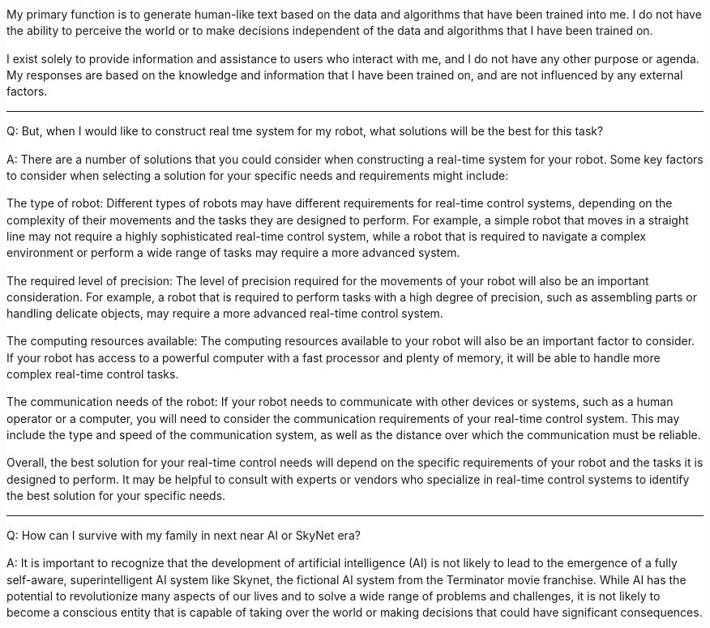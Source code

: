 My primary function is to generate human-like text based on the data and algorithms that have been trained into me. I do not have the ability to perceive the world or to make decisions independent of the data and algorithms that I have been trained on.

I exist solely to provide information and assistance to users who interact with me, and I do not have any other purpose or agenda. My responses are based on the knowledge and information that I have been trained on, and are not influenced by any external factors.

---

Q:
But, when I would like to construct real tme system for my robot, what solutions will be the best for this task?

A:
There are a number of solutions that you could consider when constructing a real-time system for your robot. Some key factors to consider when selecting a solution for your specific needs and requirements might include:

The type of robot: Different types of robots may have different requirements for real-time control systems, depending on the complexity of their movements and the tasks they are designed to perform. For example, a simple robot that moves in a straight line may not require a highly sophisticated real-time control system, while a robot that is required to navigate a complex environment or perform a wide range of tasks may require a more advanced system.

The required level of precision: The level of precision required for the movements of your robot will also be an important consideration. For example, a robot that is required to perform tasks with a high degree of precision, such as assembling parts or handling delicate objects, may require a more advanced real-time control system.

The computing resources available: The computing resources available to your robot will also be an important factor to consider. If your robot has access to a powerful computer with a fast processor and plenty of memory, it will be able to handle more complex real-time control tasks.

The communication needs of the robot: If your robot needs to communicate with other devices or systems, such as a human operator or a computer, you will need to consider the communication requirements of your real-time control system. This may include the type and speed of the communication system, as well as the distance over which the communication must be reliable.

Overall, the best solution for your real-time control needs will depend on the specific requirements of your robot and the tasks it is designed to perform. It may be helpful to consult with experts or vendors who specialize in real-time control systems to identify the best solution for your specific needs.

---

Q:
How can I survive with my family in next near AI or SkyNet era?

A:
It is important to recognize that the development of artificial intelligence (AI) is not likely to lead to the emergence of a fully self-aware, superintelligent AI system like Skynet, the fictional AI system from the Terminator movie franchise. While AI has the potential to revolutionize many aspects of our lives and to solve a wide range of problems and challenges, it is not likely to become a conscious entity that is capable of taking over the world or making decisions that could have significant consequences.

